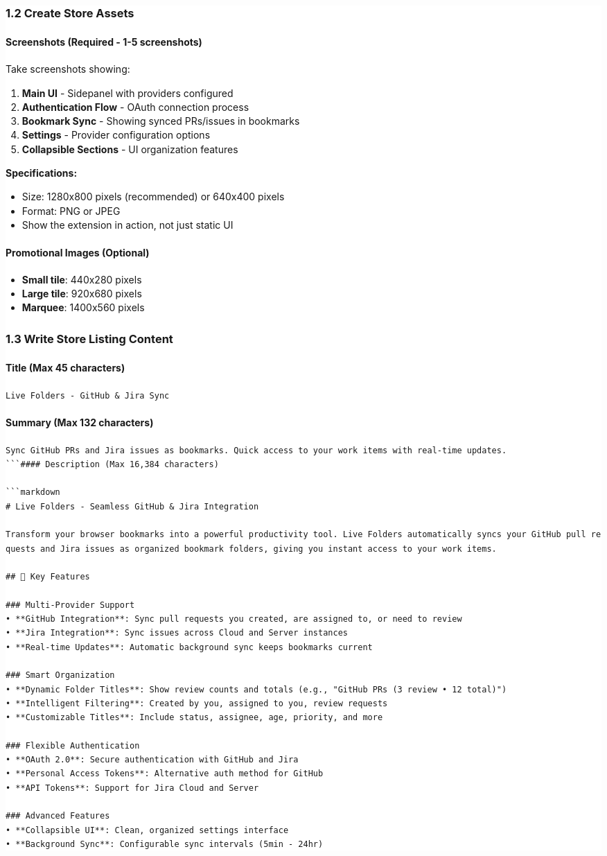 ### 1.2 Create Store Assets

#### Screenshots (Required - 1-5 screenshots)

Take screenshots showing:

1. **Main UI** - Sidepanel with providers configured
2. **Authentication Flow** - OAuth connection process
3. **Bookmark Sync** - Showing synced PRs/issues in bookmarks
4. **Settings** - Provider configuration options
5. **Collapsible Sections** - UI organization features

**Specifications:**

- Size: 1280x800 pixels (recommended) or 640x400 pixels
- Format: PNG or JPEG
- Show the extension in action, not just static UI

#### Promotional Images (Optional)

- **Small tile**: 440x280 pixels
- **Large tile**: 920x680 pixels  
- **Marquee**: 1400x560 pixels

### 1.3 Write Store Listing Content

#### Title (Max 45 characters)

```text
Live Folders - GitHub & Jira Sync
```

#### Summary (Max 132 characters)

```text
Sync GitHub PRs and Jira issues as bookmarks. Quick access to your work items with real-time updates.
```#### Description (Max 16,384 characters)

```markdown
# Live Folders - Seamless GitHub & Jira Integration

Transform your browser bookmarks into a powerful productivity tool. Live Folders automatically syncs your GitHub pull requests and Jira issues as organized bookmark folders, giving you instant access to your work items.

## 🚀 Key Features

### Multi-Provider Support
• **GitHub Integration**: Sync pull requests you created, are assigned to, or need to review
• **Jira Integration**: Sync issues across Cloud and Server instances
• **Real-time Updates**: Automatic background sync keeps bookmarks current

### Smart Organization  
• **Dynamic Folder Titles**: Show review counts and totals (e.g., "GitHub PRs (3 review • 12 total)")
• **Intelligent Filtering**: Created by you, assigned to you, review requests
• **Customizable Titles**: Include status, assignee, age, priority, and more

### Flexible Authentication
• **OAuth 2.0**: Secure authentication with GitHub and Jira
• **Personal Access Tokens**: Alternative auth method for GitHub
• **API Tokens**: Support for Jira Cloud and Server

### Advanced Features
• **Collapsible UI**: Clean, organized settings interface
• **Background Sync**: Configurable sync intervals (5min - 24hr)
```